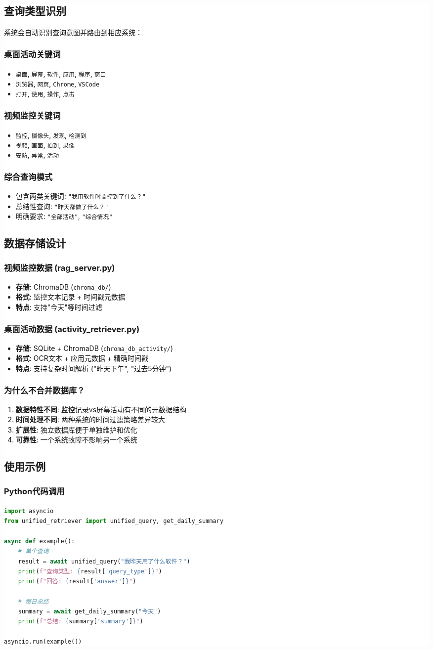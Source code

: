 ## 查询类型识别

系统会自动识别查询意图并路由到相应系统：

### 桌面活动关键词
- `桌面`, `屏幕`, `软件`, `应用`, `程序`, `窗口`
- `浏览器`, `网页`, `Chrome`, `VSCode`
- `打开`, `使用`, `操作`, `点击`

### 视频监控关键词  
- `监控`, `摄像头`, `发现`, `检测到`
- `视频`, `画面`, `拍到`, `录像`
- `安防`, `异常`, `活动`

### 综合查询模式
- 包含两类关键词: `"我用软件时监控到了什么？"`
- 总结性查询: `"昨天都做了什么？"`
- 明确要求: `"全部活动"`, `"综合情况"`

## 数据存储设计

### 视频监控数据 (rag_server.py)
- **存储**: ChromaDB (`chroma_db/`)
- **格式**: 监控文本记录 + 时间戳元数据
- **特点**: 支持"今天"等时间过滤

### 桌面活动数据 (activity_retriever.py)  
- **存储**: SQLite + ChromaDB (`chroma_db_activity/`)
- **格式**: OCR文本 + 应用元数据 + 精确时间戳
- **特点**: 支持复杂时间解析 ("昨天下午", "过去5分钟")

### 为什么不合并数据库？

1. **数据特性不同**: 监控记录vs屏幕活动有不同的元数据结构
2. **时间处理不同**: 两种系统的时间过滤策略差异较大
3. **扩展性**: 独立数据库便于单独维护和优化
4. **可靠性**: 一个系统故障不影响另一个系统

## 使用示例

### Python代码调用

```python
import asyncio
from unified_retriever import unified_query, get_daily_summary

async def example():
    # 单个查询
    result = await unified_query("我昨天用了什么软件？")
    print(f"查询类型: {result['query_type']}")
    print(f"回答: {result['answer']}")
    
    # 每日总结
    summary = await get_daily_summary("今天")
    print(f"总结: {summary['summary']}")

asyncio.run(example())
```
